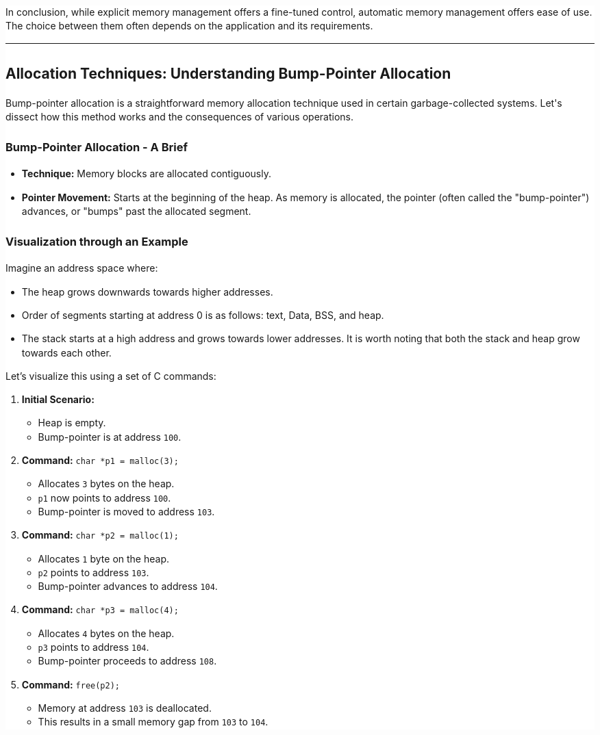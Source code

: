 
In conclusion, while explicit memory management offers a fine-tuned control, automatic memory management offers ease of use. The choice between them often depends on the application and its requirements.







---

## Allocation Techniques: Understanding Bump-Pointer Allocation

Bump-pointer allocation is a straightforward memory allocation technique used in certain garbage-collected systems. Let's dissect how this method works and the consequences of various operations.

### **Bump-Pointer Allocation - A Brief**

- **Technique:** Memory blocks are allocated contiguously.
  
- **Pointer Movement:** Starts at the beginning of the heap. As memory is allocated, the pointer (often called the "bump-pointer") advances, or "bumps" past the allocated segment.

### **Visualization through an Example**

Imagine an address space where:

- The heap grows downwards towards higher addresses.
  
- Order of segments starting at address 0 is as follows: text, Data, BSS, and heap.

- The stack starts at a high address and grows towards lower addresses. It is worth noting that both the stack and heap grow towards each other.

Let’s visualize this using a set of C commands:

1. **Initial Scenario:**
   - Heap is empty.
   - Bump-pointer is at address `100`.

2. **Command:** `char *p1 = malloc(3);`
   - Allocates `3` bytes on the heap.
   - `p1` now points to address `100`.
   - Bump-pointer is moved to address `103`.

3. **Command:** `char *p2 = malloc(1);`
   - Allocates `1` byte on the heap.
   - `p2` points to address `103`.
   - Bump-pointer advances to address `104`.

4. **Command:** `char *p3 = malloc(4);`
   - Allocates `4` bytes on the heap.
   - `p3` points to address `104`.
   - Bump-pointer proceeds to address `108`.

5. **Command:** `free(p2);`
   - Memory at address `103` is deallocated.
   - This results in a small memory gap from `103` to `104`.
